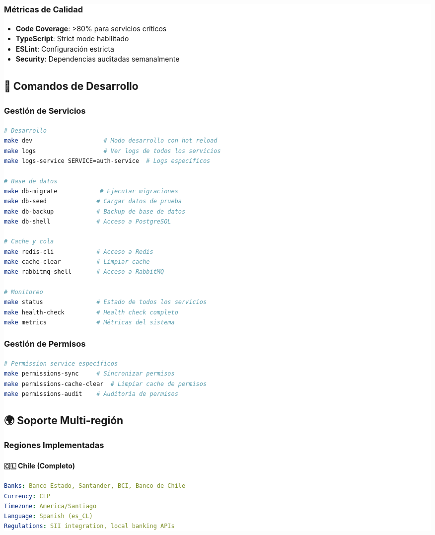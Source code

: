 ### Métricas de Calidad
- **Code Coverage**: >80% para servicios críticos
- **TypeScript**: Strict mode habilitado
- **ESLint**: Configuración estricta
- **Security**: Dependencias auditadas semanalmente

## 🔧 Comandos de Desarrollo

### Gestión de Servicios
```bash
# Desarrollo
make dev                    # Modo desarrollo con hot reload
make logs                   # Ver logs de todos los servicios
make logs-service SERVICE=auth-service  # Logs específicos

# Base de datos
make db-migrate            # Ejecutar migraciones
make db-seed              # Cargar datos de prueba
make db-backup            # Backup de base de datos
make db-shell             # Acceso a PostgreSQL

# Cache y cola
make redis-cli            # Acceso a Redis
make cache-clear          # Limpiar cache
make rabbitmq-shell       # Acceso a RabbitMQ

# Monitoreo
make status               # Estado de todos los servicios
make health-check         # Health check completo
make metrics              # Métricas del sistema
```

### Gestión de Permisos
```bash
# Permission service específicos
make permissions-sync     # Sincronizar permisos
make permissions-cache-clear  # Limpiar cache de permisos
make permissions-audit    # Auditoría de permisos
```

## 🌍 Soporte Multi-región

### Regiones Implementadas

#### 🇨🇱 Chile (Completo)
```yaml
Banks: Banco Estado, Santander, BCI, Banco de Chile
Currency: CLP
Timezone: America/Santiago
Language: Spanish (es_CL)
Regulations: SII integration, local banking APIs
```
